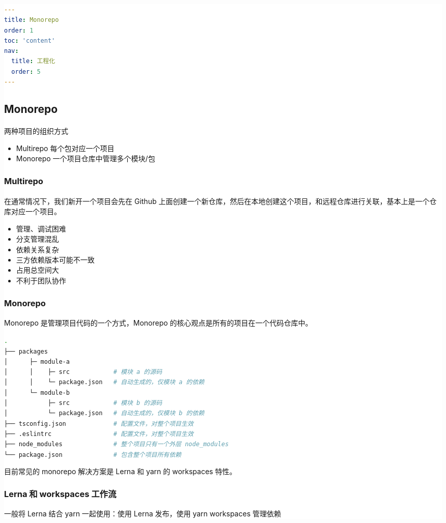 ```yaml
---
title: Monorepo
order: 1
toc: 'content'
nav:
  title: 工程化
  order: 5
---
```


## Monorepo

两种项目的组织方式

- Multirepo 每个包对应一个项目
- Monorepo 一个项目仓库中管理多个模块/包

### Multirepo

在通常情况下，我们新开一个项目会先在 Github 上面创建一个新仓库，然后在本地创建这个项目，和远程仓库进行关联，基本上是一个仓库对应一个项目。

- 管理、调试困难
- 分支管理混乱
- 依赖关系复杂
- 三方依赖版本可能不一致
- 占用总空间大
- 不利于团队协作

### Monorepo

Monorepo 是管理项目代码的一个方式，Monorepo 的核心观点是所有的项目在一个代码仓库中。

```bash
.
├── packages
│      ├─ module-a
│      │    ├─ src            # 模块 a 的源码
│      │    └─ package.json   # 自动生成的，仅模块 a 的依赖
│      └─ module-b
│           ├─ src            # 模块 b 的源码
│           └─ package.json   # 自动生成的，仅模块 b 的依赖
├── tsconfig.json             # 配置文件，对整个项目生效
├── .eslintrc                 # 配置文件，对整个项目生效
├── node_modules              # 整个项目只有一个外层 node_modules
└── package.json              # 包含整个项目所有依赖
```

目前常见的 monorepo 解决方案是 Lerna 和 yarn 的 workspaces 特性。

### Lerna 和 workspaces 工作流

一般将 Lerna 结合 yarn 一起使用：使用 Lerna 发布，使用 yarn workspaces 管理依赖
